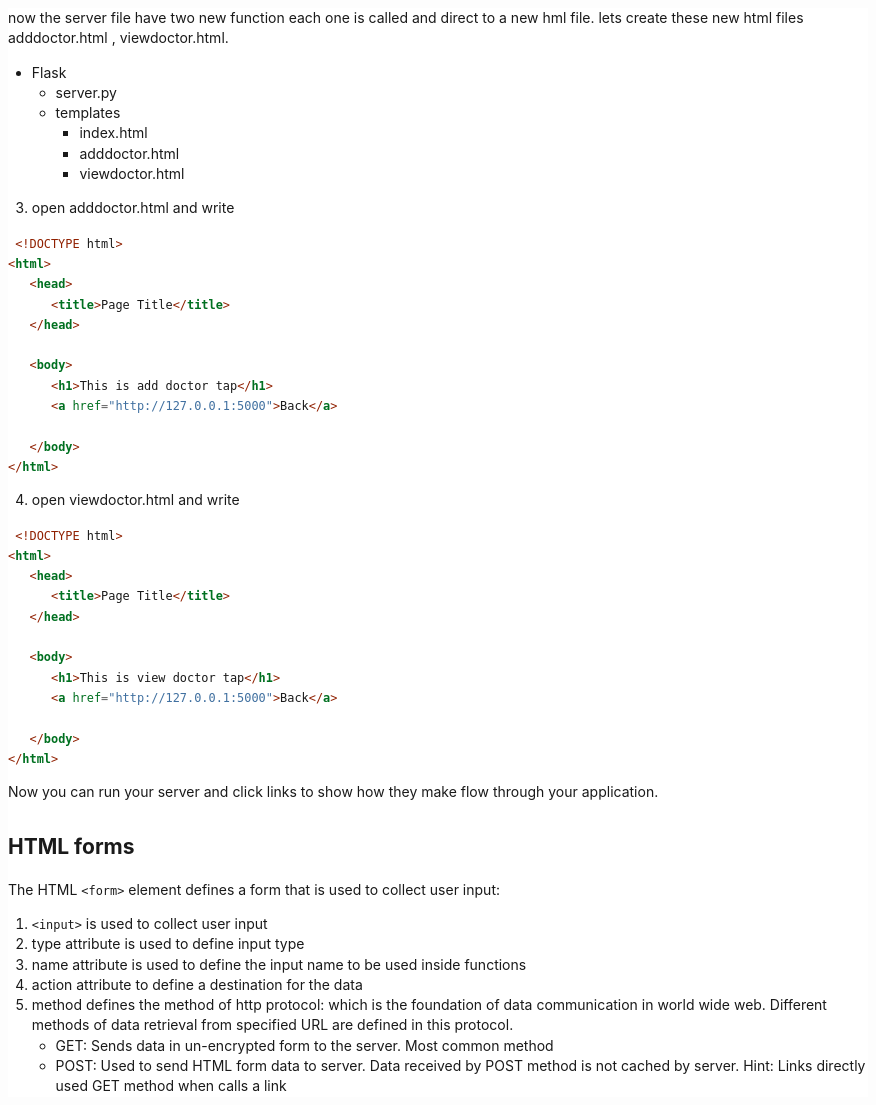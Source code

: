 now the server file have two new function each one is called and direct to a new hml file.
lets create these new html files adddoctor.html , viewdoctor.html.

* Flask
   * server.py
   * templates
      * index.html
      * adddoctor.html
      * viewdoctor.html

3. open adddoctor.html and write 

```html
 <!DOCTYPE html>
<html>
   <head>
      <title>Page Title</title>
   </head>

   <body>
      <h1>This is add doctor tap</h1>
      <a href="http://127.0.0.1:5000">Back</a>

   </body>
</html> 

```

4. open viewdoctor.html and write 

```html
 <!DOCTYPE html>
<html>
   <head>
      <title>Page Title</title>
   </head>

   <body>
      <h1>This is view doctor tap</h1>
      <a href="http://127.0.0.1:5000">Back</a>

   </body>
</html> 

```

Now you can run your server and click links to show how they make flow through your application.

## HTML forms 

The HTML ```<form>``` element defines a form that is used to collect user input:
1. ```<input>``` is used to collect user input
2.  type attribute is used to define input type
3. name attribute is used to define the input name to be used inside functions
4. action attribute to define a destination for the data 
5. method defines the method of http protocol: which is the foundation of data communication in world wide web. Different methods of data retrieval from specified URL are defined in this protocol.
   * GET: Sends data in un-encrypted form to the server. Most common method
   * POST: Used to send HTML form data to server. Data received by POST method is not cached by server.
Hint: Links directly used GET method when calls a link
